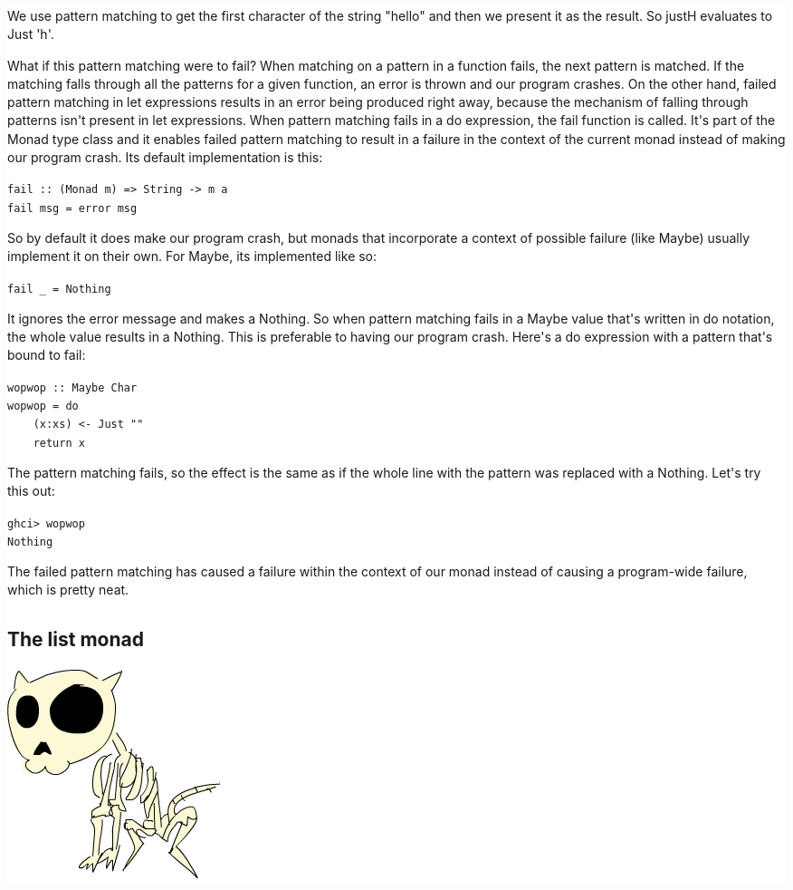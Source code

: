 We use pattern matching to get the first character of the string "hello"
and then we present it as the result. So justH evaluates to Just 'h'.

What if this pattern matching were to fail? When matching on a pattern
in a function fails, the next pattern is matched. If the matching falls
through all the patterns for a given function, an error is thrown and
our program crashes. On the other hand, failed pattern matching in let
expressions results in an error being produced right away, because the
mechanism of falling through patterns isn't present in let expressions.
When pattern matching fails in a do expression, the fail function is
called. It's part of the Monad type class and it enables failed pattern
matching to result in a failure in the context of the current monad
instead of making our program crash. Its default implementation is this:

~~~~ {.haskell:hs name="code"}
fail :: (Monad m) => String -> m a
fail msg = error msg
~~~~

So by default it does make our program crash, but monads that
incorporate a context of possible failure (like Maybe) usually implement
it on their own. For Maybe, its implemented like so:

~~~~ {.haskell:hs name="code"}
fail _ = Nothing
~~~~

It ignores the error message and makes a Nothing. So when pattern
matching fails in a Maybe value that's written in do notation, the whole
value results in a Nothing. This is preferable to having our program
crash. Here's a do expression with a pattern that's bound to fail:

~~~~ {.haskell:hs name="code"}
wopwop :: Maybe Char
wopwop = do
    (x:xs) <- Just ""
    return x
~~~~

The pattern matching fails, so the effect is the same as if the whole
line with the pattern was replaced with a Nothing. Let's try this out:

~~~~ {.haskell:hs name="code"}
ghci> wopwop
Nothing
~~~~

The failed pattern matching has caused a failure within the context of
our monad instead of causing a program-wide failure, which is pretty
neat.

The list monad
--------------

![dead cat](img/deadcat.png)
